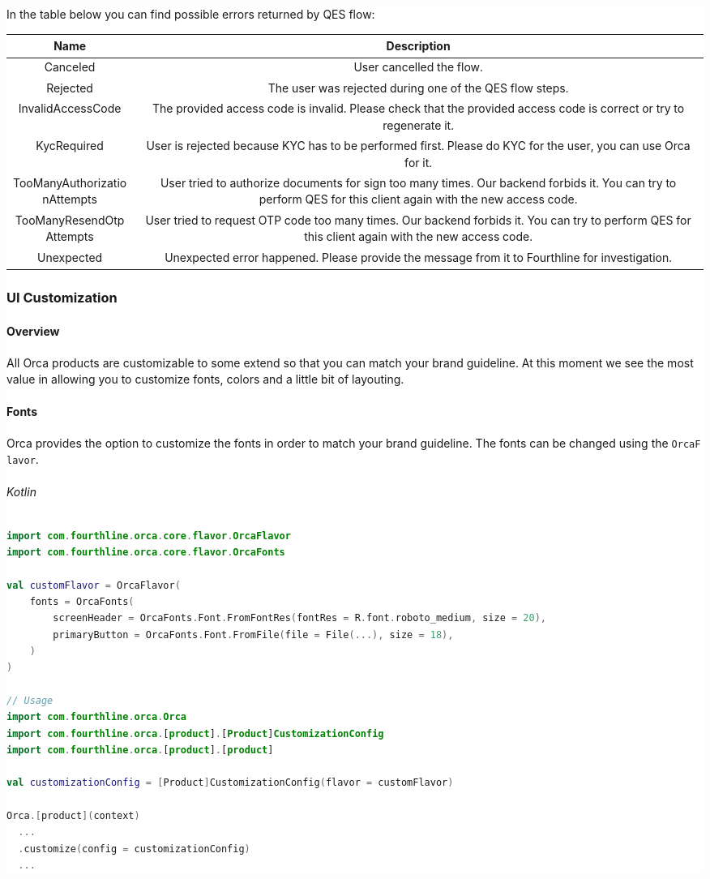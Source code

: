 In the table below you can find possible errors returned by QES flow:

| Name | Description |
|:--------------:|:-------------------------------------------------:|
| Canceled                    | User cancelled the flow. |
| Rejected                     | The user was rejected during one of the QES flow steps. |
| InvalidAccessCode            | The provided access code is invalid. Please check that the provided access code is correct or try to regenerate it. |
| KycRequired                  | User is rejected because KYC has to be performed first. Please do KYC for the user, you can use Orca for it. |
| TooManyAuthorizationAttempts | User tried to authorize documents for sign too many times. Our backend forbids it. You can try to perform QES for this client again with the new access code. |
| TooManyResendOtpAttempts     | User tried to request OTP code too many times. Our backend forbids it. You can try to perform QES for this client again with the new access code. |
| Unexpected                   | Unexpected error happened. Please provide the message from it to Fourthline for investigation. |

### UI Customization
#### Overview
All Orca products are customizable to some extend so that you can match your brand guideline.
At this moment we see the most value in allowing you to customize fonts, colors and a little bit of layouting.

#### Fonts
Orca provides the option to customize the fonts in order to match your brand guideline.
The fonts can be changed using the `OrcaFlavor`.

###### Kotlin
```kotlin
import com.fourthline.orca.core.flavor.OrcaFlavor
import com.fourthline.orca.core.flavor.OrcaFonts

val customFlavor = OrcaFlavor(
    fonts = OrcaFonts(
        screenHeader = OrcaFonts.Font.FromFontRes(fontRes = R.font.roboto_medium, size = 20),
        primaryButton = OrcaFonts.Font.FromFile(file = File(...), size = 18),
    )
)

// Usage
import com.fourthline.orca.Orca
import com.fourthline.orca.[product].[Product]CustomizationConfig
import com.fourthline.orca.[product].[product]

val customizationConfig = [Product]CustomizationConfig(flavor = customFlavor)

Orca.[product](context)
  ...
  .customize(config = customizationConfig)
  ...
```
